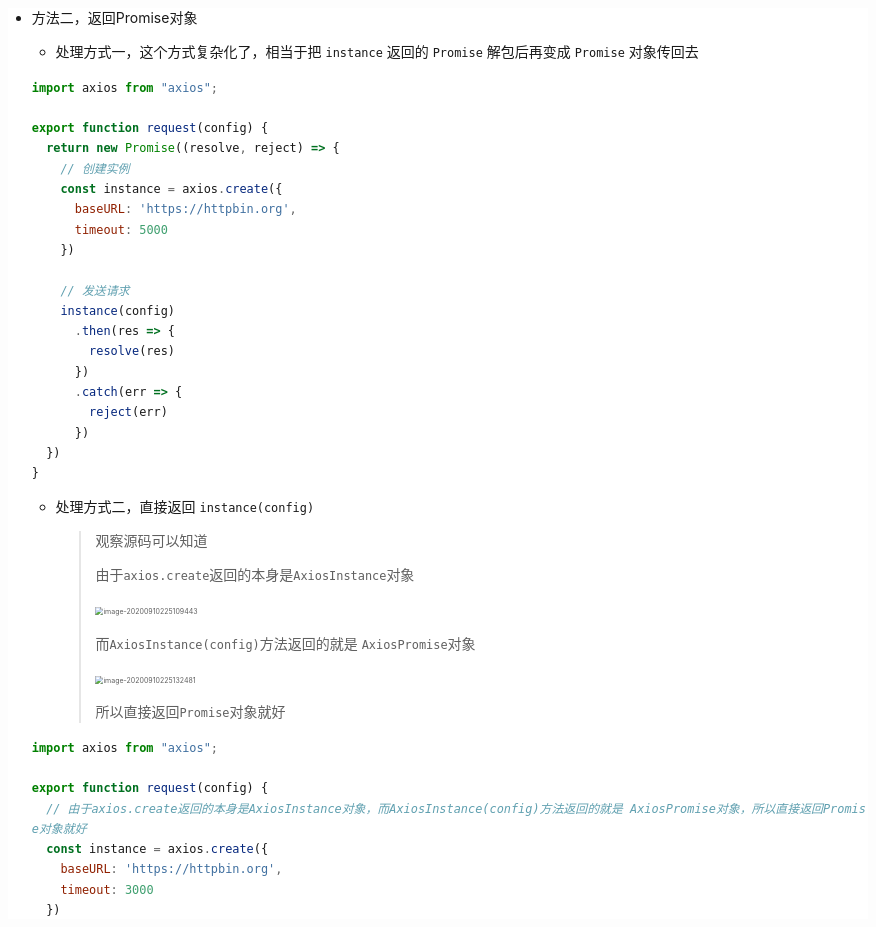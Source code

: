 * 方法二，返回Promise对象

  * 处理方式一，这个方式复杂化了，相当于把 `instance` 返回的 `Promise` 解包后再变成 `Promise` 对象传回去

  ```js
  import axios from "axios";
  
  export function request(config) {
    return new Promise((resolve, reject) => {
      // 创建实例
      const instance = axios.create({
        baseURL: 'https://httpbin.org',
        timeout: 5000
      })
  
      // 发送请求
      instance(config)
        .then(res => {
          resolve(res)
        })
        .catch(err => {
          reject(err)
        })
    })
  }
  ```

  * 处理方式二，直接返回 `instance(config)` 

    > 观察源码可以知道
    >
    > 由于`axios.create`返回的本身是`AxiosInstance`对象
    >
    > <img src="https://gitee.com/rodrick278/img/raw/master/img/image-20200910225109443.png" alt="image-20200910225109443" style="zoom: 50%;" />
    >
    > 而`AxiosInstance(config)`方法返回的就是 `AxiosPromise`对象
    >
    > <img src="https://gitee.com/rodrick278/img/raw/master/img/image-20200910225132481.png" alt="image-20200910225132481" style="zoom:50%;" />
    >
    > 所以直接返回`Promise`对象就好

    

  ```js
  import axios from "axios";
  
  export function request(config) {
    // 由于axios.create返回的本身是AxiosInstance对象，而AxiosInstance(config)方法返回的就是 AxiosPromise对象，所以直接返回Promise对象就好
    const instance = axios.create({
      baseURL: 'https://httpbin.org',
      timeout: 3000
    })
  ```
